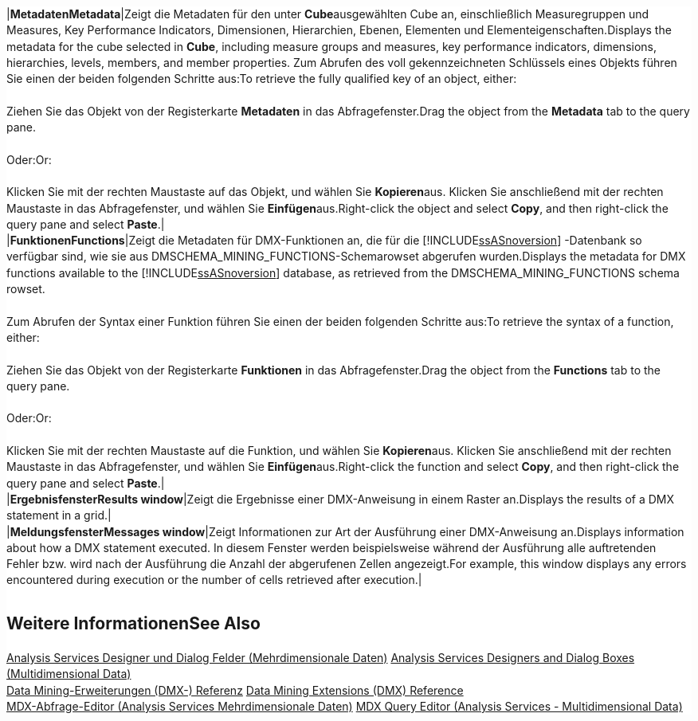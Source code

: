 |<span data-ttu-id="ebef1-158">**Metadaten**</span><span class="sxs-lookup"><span data-stu-id="ebef1-158">**Metadata**</span></span>|<span data-ttu-id="ebef1-159">Zeigt die Metadaten für den unter **Cube**ausgewählten Cube an, einschließlich Measuregruppen und Measures, Key Performance Indicators, Dimensionen, Hierarchien, Ebenen, Elementen und Elementeigenschaften.</span><span class="sxs-lookup"><span data-stu-id="ebef1-159">Displays the metadata for the cube selected in **Cube**, including measure groups and measures, key performance indicators, dimensions, hierarchies, levels, members, and member properties.</span></span> <span data-ttu-id="ebef1-160">Zum Abrufen des voll gekennzeichneten Schlüssels eines Objekts führen Sie einen der beiden folgenden Schritte aus:</span><span class="sxs-lookup"><span data-stu-id="ebef1-160">To retrieve the fully qualified key of an object, either:</span></span><br /><br /> <span data-ttu-id="ebef1-161">Ziehen Sie das Objekt von der Registerkarte **Metadaten** in das Abfragefenster.</span><span class="sxs-lookup"><span data-stu-id="ebef1-161">Drag the object from the **Metadata** tab to the query pane.</span></span><br /><br /> <span data-ttu-id="ebef1-162">Oder:</span><span class="sxs-lookup"><span data-stu-id="ebef1-162">Or:</span></span><br /><br /> <span data-ttu-id="ebef1-163">Klicken Sie mit der rechten Maustaste auf das Objekt, und wählen Sie **Kopieren**aus. Klicken Sie anschließend mit der rechten Maustaste in das Abfragefenster, und wählen Sie **Einfügen**aus.</span><span class="sxs-lookup"><span data-stu-id="ebef1-163">Right-click the object and select **Copy**, and then right-click the query pane and select **Paste**.</span></span>|  
|<span data-ttu-id="ebef1-164">**Funktionen**</span><span class="sxs-lookup"><span data-stu-id="ebef1-164">**Functions**</span></span>|<span data-ttu-id="ebef1-165">Zeigt die Metadaten für DMX-Funktionen an, die für die [!INCLUDE[ssASnoversion](../includes/ssasnoversion-md.md)] -Datenbank so verfügbar sind, wie sie aus DMSCHEMA_MINING_FUNCTIONS-Schemarowset abgerufen wurden.</span><span class="sxs-lookup"><span data-stu-id="ebef1-165">Displays the metadata for DMX functions available to the [!INCLUDE[ssASnoversion](../includes/ssasnoversion-md.md)] database, as retrieved from the DMSCHEMA_MINING_FUNCTIONS schema rowset.</span></span><br /><br /> <span data-ttu-id="ebef1-166">Zum Abrufen der Syntax einer Funktion führen Sie einen der beiden folgenden Schritte aus:</span><span class="sxs-lookup"><span data-stu-id="ebef1-166">To retrieve the syntax of a function, either:</span></span><br /><br /> <span data-ttu-id="ebef1-167">Ziehen Sie das Objekt von der Registerkarte **Funktionen** in das Abfragefenster.</span><span class="sxs-lookup"><span data-stu-id="ebef1-167">Drag the object from the **Functions** tab to the query pane.</span></span><br /><br /> <span data-ttu-id="ebef1-168">Oder:</span><span class="sxs-lookup"><span data-stu-id="ebef1-168">Or:</span></span><br /><br /> <span data-ttu-id="ebef1-169">Klicken Sie mit der rechten Maustaste auf die Funktion, und wählen Sie **Kopieren**aus. Klicken Sie anschließend mit der rechten Maustaste in das Abfragefenster, und wählen Sie **Einfügen**aus.</span><span class="sxs-lookup"><span data-stu-id="ebef1-169">Right-click the function and select **Copy**, and then right-click the query pane and select **Paste**.</span></span>|  
|<span data-ttu-id="ebef1-170">**Ergebnisfenster**</span><span class="sxs-lookup"><span data-stu-id="ebef1-170">**Results window**</span></span>|<span data-ttu-id="ebef1-171">Zeigt die Ergebnisse einer DMX-Anweisung in einem Raster an.</span><span class="sxs-lookup"><span data-stu-id="ebef1-171">Displays the results of a DMX statement in a grid.</span></span>|  
|<span data-ttu-id="ebef1-172">**Meldungsfenster**</span><span class="sxs-lookup"><span data-stu-id="ebef1-172">**Messages window**</span></span>|<span data-ttu-id="ebef1-173">Zeigt Informationen zur Art der Ausführung einer DMX-Anweisung an.</span><span class="sxs-lookup"><span data-stu-id="ebef1-173">Displays information about how a DMX statement executed.</span></span> <span data-ttu-id="ebef1-174">In diesem Fenster werden beispielsweise während der Ausführung alle auftretenden Fehler bzw. wird nach der Ausführung die Anzahl der abgerufenen Zellen angezeigt.</span><span class="sxs-lookup"><span data-stu-id="ebef1-174">For example, this window displays any errors encountered during execution or the number of cells retrieved after execution.</span></span>|  
  
## <a name="see-also"></a><span data-ttu-id="ebef1-175">Weitere Informationen</span><span class="sxs-lookup"><span data-stu-id="ebef1-175">See Also</span></span>  
 <span data-ttu-id="ebef1-176">[Analysis Services Designer und Dialog Felder &#40;Mehrdimensionale Daten&#41;](analysis-services-designers-and-dialog-boxes-multidimensional-data.md) </span><span class="sxs-lookup"><span data-stu-id="ebef1-176">[Analysis Services Designers and Dialog Boxes &#40;Multidimensional Data&#41;](analysis-services-designers-and-dialog-boxes-multidimensional-data.md) </span></span>  
 <span data-ttu-id="ebef1-177">[Data Mining-Erweiterungen &#40;DMX-&#41; Referenz](/sql/dmx/data-mining-extensions-dmx-reference) </span><span class="sxs-lookup"><span data-stu-id="ebef1-177">[Data Mining Extensions &#40;DMX&#41; Reference](/sql/dmx/data-mining-extensions-dmx-reference) </span></span>  
 <span data-ttu-id="ebef1-178">[MDX-Abfrage-Editor &#40;Analysis Services Mehrdimensionale Daten&#41;](mdx-query-editor-analysis-services-multidimensional-data.md) </span><span class="sxs-lookup"><span data-stu-id="ebef1-178">[MDX Query Editor &#40;Analysis Services - Multidimensional Data&#41;](mdx-query-editor-analysis-services-multidimensional-data.md) </span></span>  